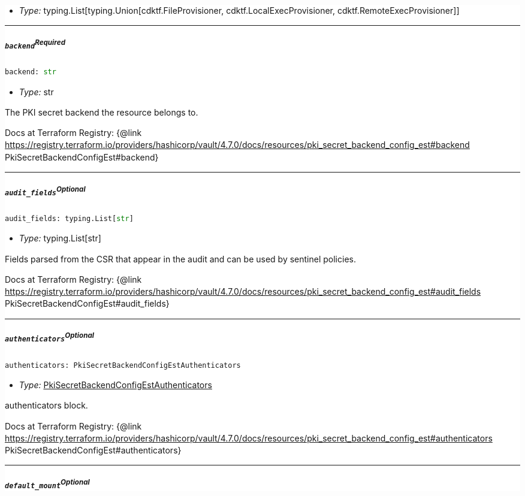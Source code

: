 - *Type:* typing.List[typing.Union[cdktf.FileProvisioner, cdktf.LocalExecProvisioner, cdktf.RemoteExecProvisioner]]

---

##### `backend`<sup>Required</sup> <a name="backend" id="@cdktf/provider-vault.pkiSecretBackendConfigEst.PkiSecretBackendConfigEstConfig.property.backend"></a>

```python
backend: str
```

- *Type:* str

The PKI secret backend the resource belongs to.

Docs at Terraform Registry: {@link https://registry.terraform.io/providers/hashicorp/vault/4.7.0/docs/resources/pki_secret_backend_config_est#backend PkiSecretBackendConfigEst#backend}

---

##### `audit_fields`<sup>Optional</sup> <a name="audit_fields" id="@cdktf/provider-vault.pkiSecretBackendConfigEst.PkiSecretBackendConfigEstConfig.property.auditFields"></a>

```python
audit_fields: typing.List[str]
```

- *Type:* typing.List[str]

Fields parsed from the CSR that appear in the audit and can be used by sentinel policies.

Docs at Terraform Registry: {@link https://registry.terraform.io/providers/hashicorp/vault/4.7.0/docs/resources/pki_secret_backend_config_est#audit_fields PkiSecretBackendConfigEst#audit_fields}

---

##### `authenticators`<sup>Optional</sup> <a name="authenticators" id="@cdktf/provider-vault.pkiSecretBackendConfigEst.PkiSecretBackendConfigEstConfig.property.authenticators"></a>

```python
authenticators: PkiSecretBackendConfigEstAuthenticators
```

- *Type:* <a href="#@cdktf/provider-vault.pkiSecretBackendConfigEst.PkiSecretBackendConfigEstAuthenticators">PkiSecretBackendConfigEstAuthenticators</a>

authenticators block.

Docs at Terraform Registry: {@link https://registry.terraform.io/providers/hashicorp/vault/4.7.0/docs/resources/pki_secret_backend_config_est#authenticators PkiSecretBackendConfigEst#authenticators}

---

##### `default_mount`<sup>Optional</sup> <a name="default_mount" id="@cdktf/provider-vault.pkiSecretBackendConfigEst.PkiSecretBackendConfigEstConfig.property.defaultMount"></a>

